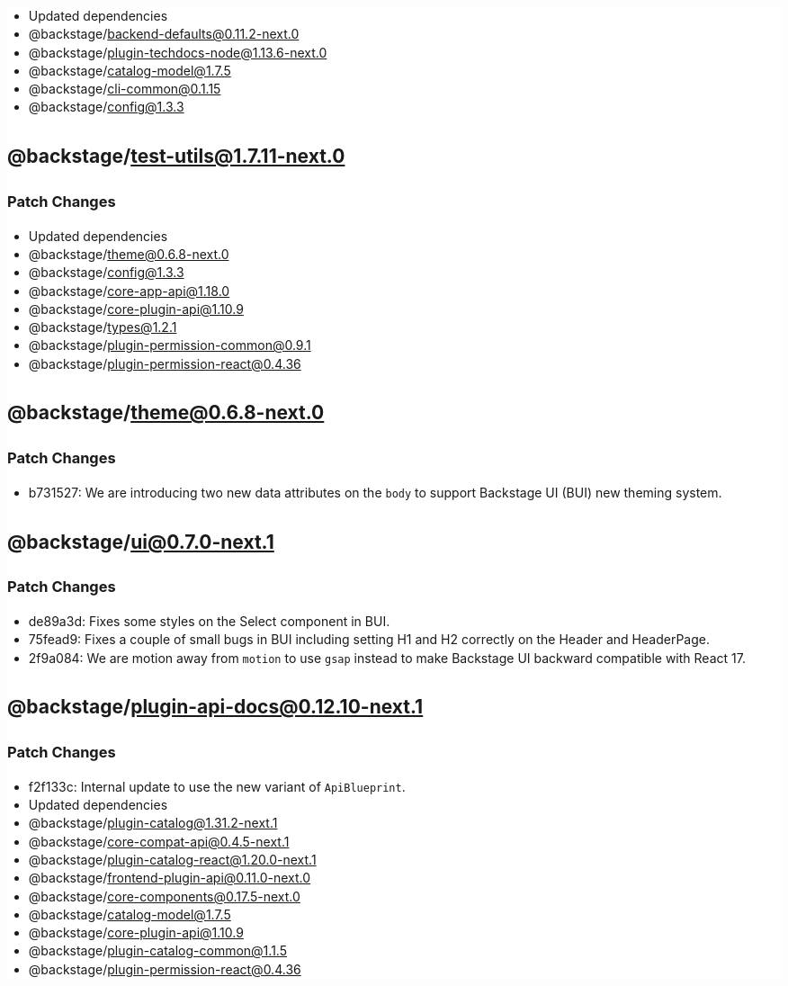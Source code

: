 - Updated dependencies
 - @backstage/backend-defaults@0.11.2-next.0
 - @backstage/plugin-techdocs-node@1.13.6-next.0
 - @backstage/catalog-model@1.7.5
 - @backstage/cli-common@0.1.15
 - @backstage/config@1.3.3

## @backstage/test-utils@1.7.11-next.0

### Patch Changes

- Updated dependencies
 - @backstage/theme@0.6.8-next.0
 - @backstage/config@1.3.3
 - @backstage/core-app-api@1.18.0
 - @backstage/core-plugin-api@1.10.9
 - @backstage/types@1.2.1
 - @backstage/plugin-permission-common@0.9.1
 - @backstage/plugin-permission-react@0.4.36

## @backstage/theme@0.6.8-next.0

### Patch Changes

- b731527: We are introducing two new data attributes on the `body` to support Backstage UI (BUI) new theming system.

## @backstage/ui@0.7.0-next.1

### Patch Changes

- de89a3d: Fixes some styles on the Select component in BUI.
- 75fead9: Fixes a couple of small bugs in BUI including setting H1 and H2 correctly on the Header and HeaderPage.
- 2f9a084: We are motion away from `motion` to use `gsap` instead to make Backstage UI backward compatible with React 17.

## @backstage/plugin-api-docs@0.12.10-next.1

### Patch Changes

- f2f133c: Internal update to use the new variant of `ApiBlueprint`.
- Updated dependencies
 - @backstage/plugin-catalog@1.31.2-next.1
 - @backstage/core-compat-api@0.4.5-next.1
 - @backstage/plugin-catalog-react@1.20.0-next.1
 - @backstage/frontend-plugin-api@0.11.0-next.0
 - @backstage/core-components@0.17.5-next.0
 - @backstage/catalog-model@1.7.5
 - @backstage/core-plugin-api@1.10.9
 - @backstage/plugin-catalog-common@1.1.5
 - @backstage/plugin-permission-react@0.4.36
